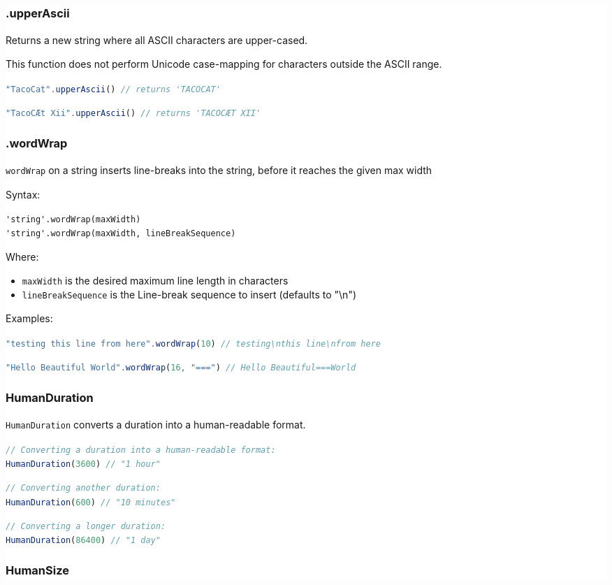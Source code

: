 ### .upperAscii

Returns a new string where all ASCII characters are upper-cased.

This function does not perform Unicode case-mapping for characters outside the
ASCII range.

```javascript
"TacoCat".upperAscii() // returns 'TACOCAT'
```

```javascript
"TacoCÆt Xii".upperAscii() // returns 'TACOCÆT XII'
```

### .wordWrap

`wordWrap` on a string inserts line-breaks into the string, before it reaches the given max width

Syntax:

    'string'.wordWrap(maxWidth)
    'string'.wordWrap(maxWidth, lineBreakSequence)

Where:

- `maxWidth` is the desired maximum line length in characters
- `lineBreakSequence` is the Line-break sequence to insert (defaults to "\n")

Examples:

```javascript
"testing this line from here".wordWrap(10) // testing\nthis line\nfrom here
```

```javascript
"Hello Beautiful World".wordWrap(16, "===") // Hello Beautiful===World
```

### HumanDuration

`HumanDuration` converts a duration into a human-readable format.

```javascript
// Converting a duration into a human-readable format:
HumanDuration(3600) // "1 hour"
```

```javascript
// Converting another duration:
HumanDuration(600) // "10 minutes"
```

```javascript
// Converting a longer duration:
HumanDuration(86400) // "1 day"
```

### HumanSize
